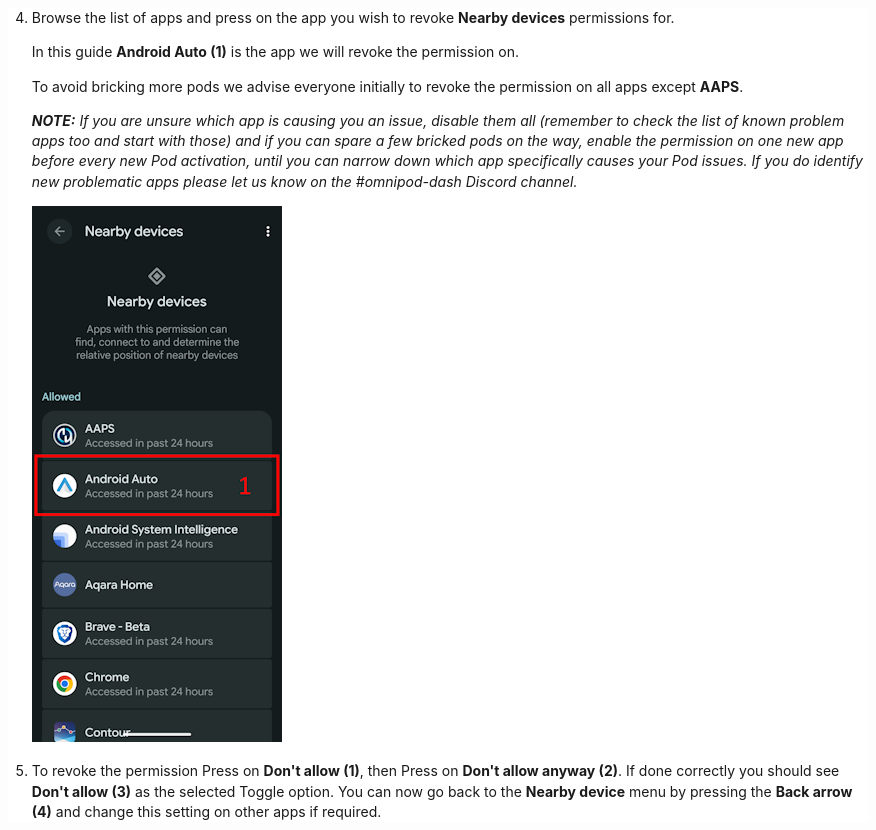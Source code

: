 4. Browse the list of apps and press on the app you wish to revoke **Nearby devices** permissions for.

   In this guide **Android Auto (1)** is the app we will revoke the permission on.

   To avoid bricking more pods we advise everyone initially to revoke the permission on all apps except **AAPS**.

   ***NOTE:** If you are unsure which app is causing you an issue, disable them all (remember to check the list of known problem apps too and start with those) and if you can spare a few bricked pods on the way, enable the permission on one new app before every new Pod activation, until you can narrow down which app specifically causes your Pod issues. If you do identify new problematic apps please let us know on the #omnipod-dash Discord channel.*

   ![android_nearby_dev](../images/android_16/android_nearby_dev.png)

5. To revoke the permission Press on **Don't allow (1)**, then Press on **Don't allow anyway (2)**. If done correctly you should see **Don't allow (3)** as the selected Toggle option. You can now go back to the **Nearby device** menu by pressing the **Back arrow (4)** and change this setting on other apps if required.
